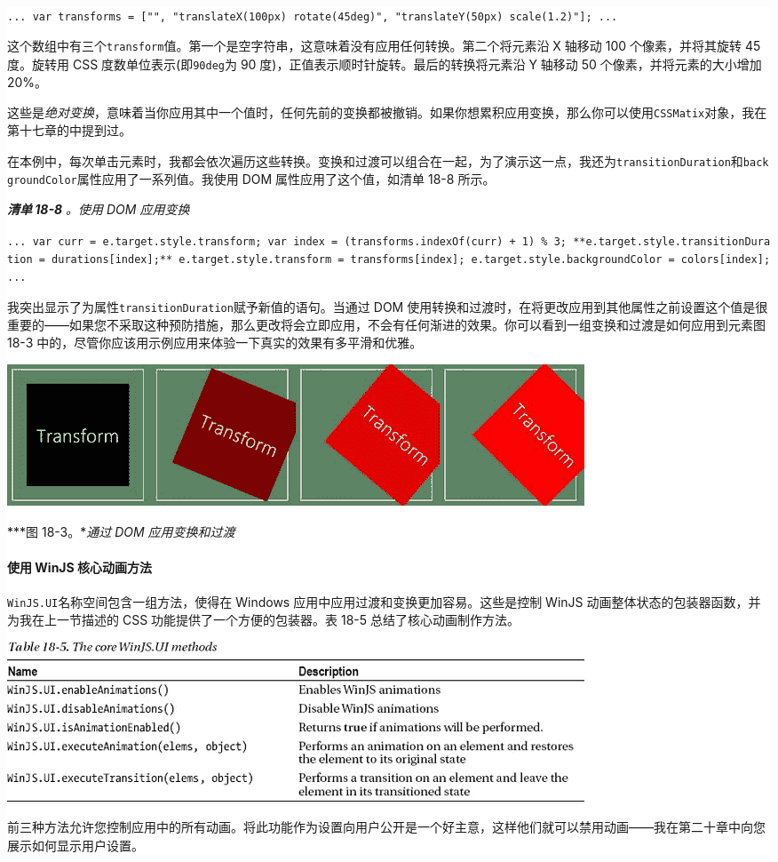 `...
var transforms = ["", "translateX(100px) rotate(45deg)", "translateY(50px) scale(1.2)"];
...`

这个数组中有三个`transform`值。第一个是空字符串，这意味着没有应用任何转换。第二个将元素沿 X 轴移动 100 个像素，并将其旋转 45 度。旋转用 CSS 度数单位表示(即`90deg`为 90 度)，正值表示顺时针旋转。最后的转换将元素沿 Y 轴移动 50 个像素，并将元素的大小增加 20%。

这些是*绝对变换*，意味着当你应用其中一个值时，任何先前的变换都被撤销。如果你想累积应用变换，那么你可以使用`CSSMatix`对象，我在第十七章的中提到过。

在本例中，每次单击元素时，我都会依次遍历这些转换。变换和过渡可以组合在一起，为了演示这一点，我还为`transitionDuration`和`backgroundColor`属性应用了一系列值。我使用 DOM 属性应用了这个值，如清单 18-8 所示。

***清单 18-8** 。使用 DOM 应用变换*

`...
var curr = e.target.style.transform;
var index = (transforms.indexOf(curr) + 1) % 3;
**e.target.style.transitionDuration = durations[index];**
e.target.style.transform = transforms[index];
e.target.style.backgroundColor = colors[index];
...`

我突出显示了为属性`transitionDuration`赋予新值的语句。当通过 DOM 使用转换和过渡时，在将更改应用到其他属性之前设置这个值是很重要的——如果您不采取这种预防措施，那么更改将会立即应用，不会有任何渐进的效果。你可以看到一组变换和过渡是如何应用到元素图 18-3 中的，尽管你应该用示例应用来体验一下真实的效果有多平滑和优雅。

![images](img/9781430244011_Fig18-03.jpg)

***图 18-3。**通过 DOM 应用变换和过渡*

#### 使用 WinJS 核心动画方法

`WinJS.UI`名称空间包含一组方法，使得在 Windows 应用中应用过渡和变换更加容易。这些是控制 WinJS 动画整体状态的包装器函数，并为我在上一节描述的 CSS 功能提供了一个方便的包装器。表 18-5 总结了核心动画制作方法。

![images](img/tab_18_5.jpg)

前三种方法允许您控制应用中的所有动画。将此功能作为设置向用户公开是一个好主意，这样他们就可以禁用动画——我在第二十章中向您展示如何显示用户设置。
